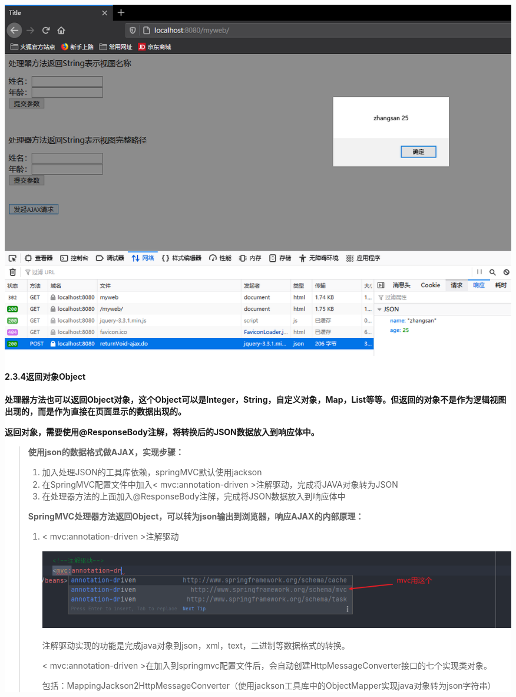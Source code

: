 ![image-20210223195219558](assets/image-20210223195219558.png)



#### 2.3.4返回对象Object

**处理器方法也可以返回Object对象，这个Object可以是Integer，String，自定义对象，Map，List等等。但返回的对象不是作为逻辑视图出现的，而是作为直接在页面显示的数据出现的。**

**返回对象，需要使用@ResponseBody注解，将转换后的JSON数据放入到响应体中。**

> **使用json的数据格式做AJAX，实现步骤：**
>
> 1. 加入处理JSON的工具库依赖，springMVC默认使用jackson
> 2. 在SpringMVC配置文件中加入< mvc:annotation-driven >注解驱动，完成将JAVA对象转为JSON
> 3. 在处理器方法的上面加入@ResponseBody注解，完成将JSON数据放入到响应体中
>
> **SpringMVC处理器方法返回Object，可以转为json输出到浏览器，响应AJAX的内部原理：**
>
> 1. < mvc:annotation-driven >注解驱动
>
>    ![image-20210223210424559](assets/image-20210223210424559.png)
>
>    注解驱动实现的功能是完成java对象到json，xml，text，二进制等数据格式的转换。
>
>    < mvc:annotation-driven >在加入到springmvc配置文件后，会自动创建HttpMessageConverter接口的七个实现类对象。
>
>    包括：MappingJackson2HttpMessageConverter（使用jackson工具库中的ObjectMapper实现java对象转为json字符串）